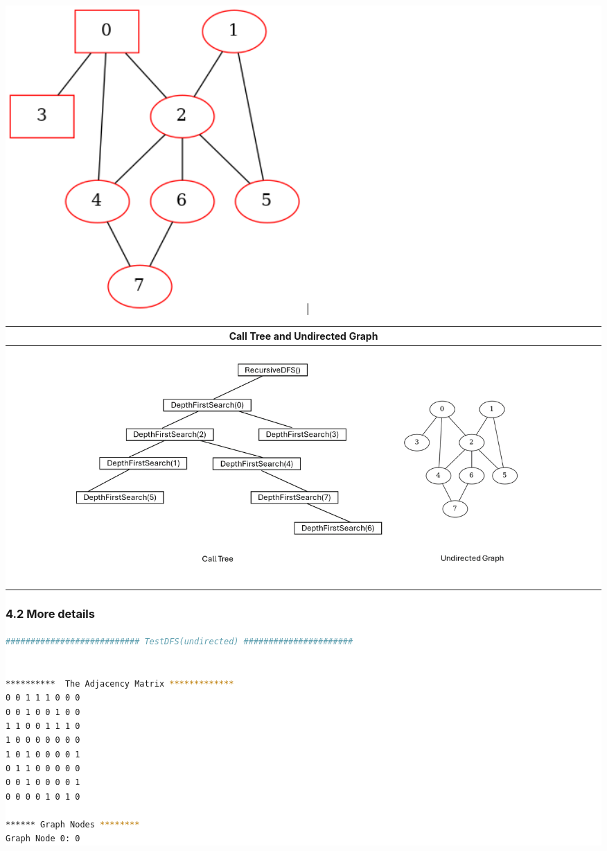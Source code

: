 <img src="images/DfsUndirected_0008.png" width="50%" height="50%"> | 

| Call Tree and Undirected Graph | 
|:-------------:|
| <img src="diagrams/DfsUndirected.png" width="80%" height="80%"> | 

### 4.2 More details

```sh
########################### TestDFS(undirected) ######################


**********  The Adjacency Matrix ************* 
0 0 1 1 1 0 0 0 
0 0 1 0 0 1 0 0 
1 1 0 0 1 1 1 0 
1 0 0 0 0 0 0 0 
1 0 1 0 0 0 0 1 
0 1 1 0 0 0 0 0 
0 0 1 0 0 0 0 1 
0 0 0 0 1 0 1 0 

****** Graph Nodes ********
Graph Node 0: 0
```